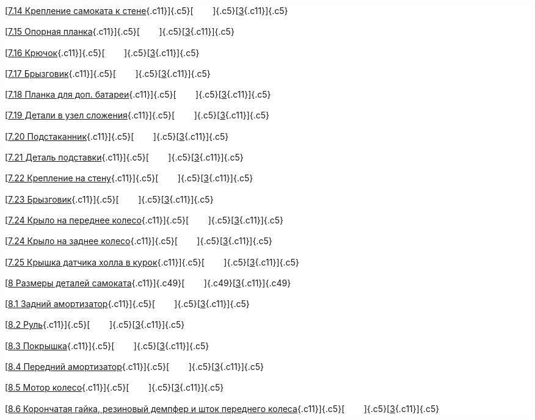 [[7.14 Крепление самоката к
стене](#h.jp18btuu0pkg){.c11}]{.c5}[        ]{.c5}[[3](#h.jp18btuu0pkg){.c11}]{.c5}

[[7.15 Опорная
планка](#h.r3rtillsck39){.c11}]{.c5}[        ]{.c5}[[3](#h.r3rtillsck39){.c11}]{.c5}

[[7.16
Крючок](#h.35lcqtcde84q){.c11}]{.c5}[        ]{.c5}[[3](#h.35lcqtcde84q){.c11}]{.c5}

[[7.17
Брызговик](#h.2plher6qyk8i){.c11}]{.c5}[        ]{.c5}[[3](#h.2plher6qyk8i){.c11}]{.c5}

[[7.18 Планка для доп.
батареи](#h.kh6yser4d34b){.c11}]{.c5}[        ]{.c5}[[3](#h.kh6yser4d34b){.c11}]{.c5}

[[7.19 Детали в узел
сложения](#h.qhiwy3k2b9uu){.c11}]{.c5}[        ]{.c5}[[3](#h.qhiwy3k2b9uu){.c11}]{.c5}

[[7.20
Подстаканник](#h.tcyp3ixu8az0){.c11}]{.c5}[        ]{.c5}[[3](#h.tcyp3ixu8az0){.c11}]{.c5}

[[7.21 Деталь
подставки](#h.8874rp8kj17u){.c11}]{.c5}[        ]{.c5}[[3](#h.8874rp8kj17u){.c11}]{.c5}

[[7.22 Крепление на
стену](#h.8o9z0sf6mtst){.c11}]{.c5}[        ]{.c5}[[3](#h.8o9z0sf6mtst){.c11}]{.c5}

[[7.23
Брызговик](#h.6zxiv5im62hw){.c11}]{.c5}[        ]{.c5}[[3](#h.6zxiv5im62hw){.c11}]{.c5}

[[7.24 Крыло на переднее
колесо](#h.9x9qr7wuqmix){.c11}]{.c5}[        ]{.c5}[[3](#h.9x9qr7wuqmix){.c11}]{.c5}

[[7.24 Крыло на заднее
колесо](#h.if99xgjpskvg){.c11}]{.c5}[        ]{.c5}[[3](#h.if99xgjpskvg){.c11}]{.c5}

[[7.25 Крышка датчика холла в
курок](#h.kdavgr53uokz){.c11}]{.c5}[        ]{.c5}[[3](#h.kdavgr53uokz){.c11}]{.c5}

[[8 Размеры деталей
самоката](#h.os0k42jex0nm){.c11}]{.c49}[        ]{.c49}[[3](#h.os0k42jex0nm){.c11}]{.c49}

[[8.1 Задний
амортизатор](#h.phhuiiy9vr10){.c11}]{.c5}[        ]{.c5}[[3](#h.phhuiiy9vr10){.c11}]{.c5}

[[8.2
Руль](#h.mhapp6g3qed3){.c11}]{.c5}[        ]{.c5}[[3](#h.mhapp6g3qed3){.c11}]{.c5}

[[8.3
Покрышка](#h.o9ddy9fdc096){.c11}]{.c5}[        ]{.c5}[[3](#h.o9ddy9fdc096){.c11}]{.c5}

[[8.4 Передний
амортизатор](#h.9mbb36m94o05){.c11}]{.c5}[        ]{.c5}[[3](#h.9mbb36m94o05){.c11}]{.c5}

[[8.5 Мотор
колесо](#h.3oyztoeh7hp){.c11}]{.c5}[        ]{.c5}[[3](#h.3oyztoeh7hp){.c11}]{.c5}

[[8.6 Корончатая гайка, резиновый демпфер и шток переднего
колеса](#h.owrxoxllagcu){.c11}]{.c5}[        ]{.c5}[[3](#h.owrxoxllagcu){.c11}]{.c5}
